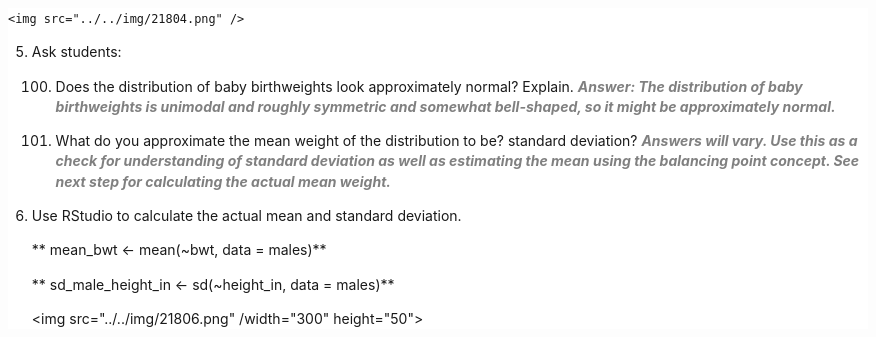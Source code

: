     <img src="../../img/21804.png" />

5. Ask students:

    100. Does the distribution of baby birthweights look approximately normal? Explain.
    <span style="color:grey">***Answer: The distribution of baby birthweights is unimodal and roughly
    symmetric and somewhat bell-shaped, so it might be approximately normal.***</span>
        
    100. What do you approximate the mean weight of the distribution to be? standard deviation?
    <span style="color:grey">***Answers will vary. Use this as a check for understanding of standard deviation as well as estimating the mean using the balancing point concept.
    See next step for calculating the actual mean weight.***</span>

6. Use RStudio to calculate the actual mean and standard deviation.

    ** mean_bwt <- mean(~bwt, data = males)**

    ** sd_male_height_in <- sd(~height_in, data = males)**

    <img src="../../img/21806.png" /width="300" height="50">
